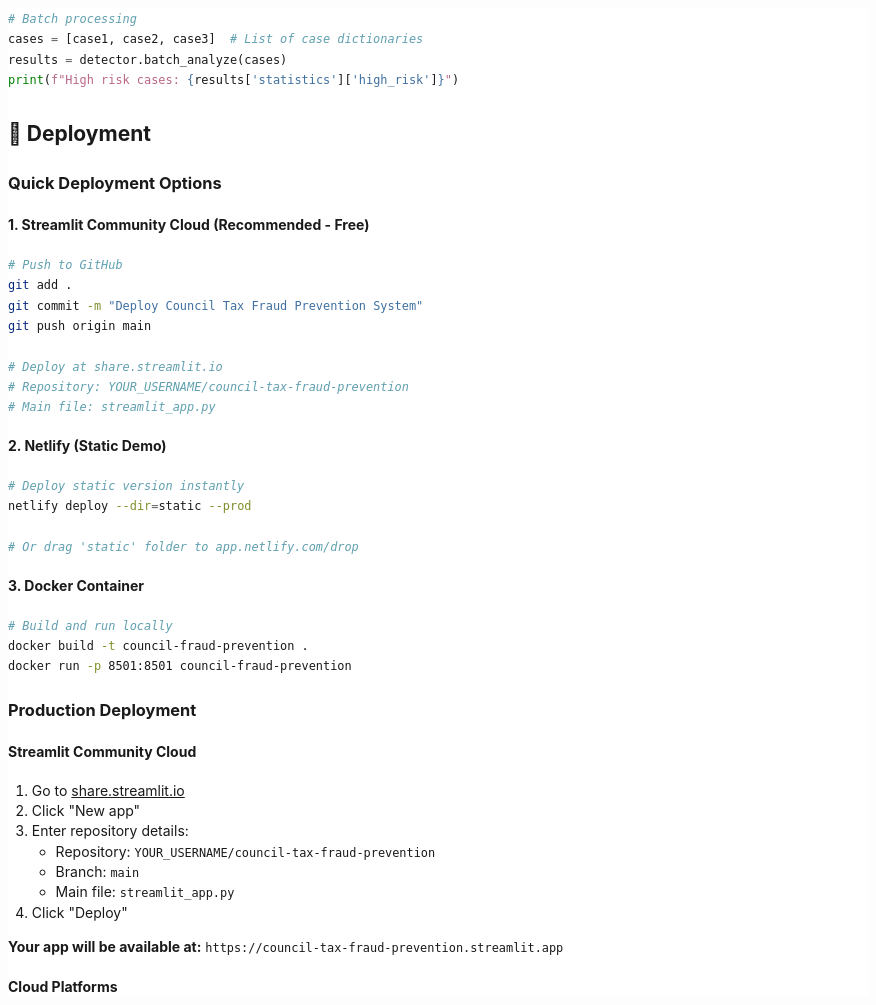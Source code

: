 ```python
# Batch processing
cases = [case1, case2, case3]  # List of case dictionaries
results = detector.batch_analyze(cases)
print(f"High risk cases: {results['statistics']['high_risk']}")
```

## 🚀 Deployment

### Quick Deployment Options

#### 1. Streamlit Community Cloud (Recommended - Free)
```bash
# Push to GitHub
git add .
git commit -m "Deploy Council Tax Fraud Prevention System"
git push origin main

# Deploy at share.streamlit.io
# Repository: YOUR_USERNAME/council-tax-fraud-prevention
# Main file: streamlit_app.py
```

#### 2. Netlify (Static Demo)
```bash
# Deploy static version instantly
netlify deploy --dir=static --prod

# Or drag 'static' folder to app.netlify.com/drop
```

#### 3. Docker Container
```bash
# Build and run locally
docker build -t council-fraud-prevention .
docker run -p 8501:8501 council-fraud-prevention
```

### Production Deployment

#### Streamlit Community Cloud
1. Go to [share.streamlit.io](https://share.streamlit.io)
2. Click "New app"
3. Enter repository details:
   - Repository: `YOUR_USERNAME/council-tax-fraud-prevention`
   - Branch: `main`
   - Main file: `streamlit_app.py`
4. Click "Deploy"

**Your app will be available at:** `https://council-tax-fraud-prevention.streamlit.app`

#### Cloud Platforms
